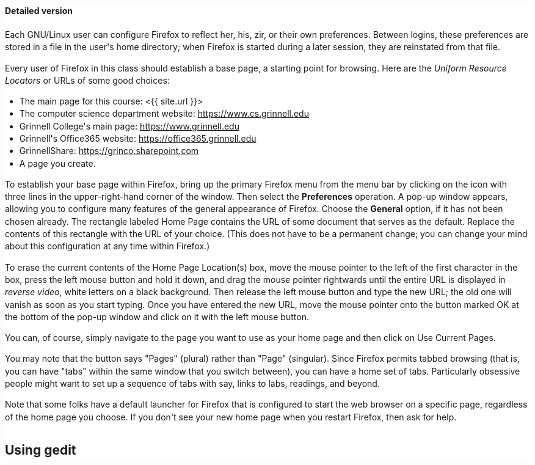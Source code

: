 #### Detailed version

Each GNU/Linux user can configure Firefox to reflect her, his, zir, or
their own preferences. Between logins, these preferences are stored in
a file in the user's home directory; when Firefox is started during
a later session, they are reinstated from that file.

Every user of Firefox in this class should establish a base page, a
starting point for browsing. Here are the _Uniform Resource Locators_
or URLs of some good choices:

* The main page for this course: <{{ site.url }}>
* The computer science department website: <https://www.cs.grinnell.edu>
* Grinnell College's main page: <https://www.grinnell.edu>
* Grinnell's Office365 website: <https://office365.grinnell.edu>
* GrinnellShare: <https://grinco.sharepoint.com>
* A page you create.

To establish your base page within Firefox, bring up the primary
Firefox menu from the menu bar by clicking on the icon with three lines in
the upper-right-hand corner of the window. Then select the **Preferences**
operation. A pop-up window appears, allowing you to configure many
features of the general appearance of Firefox. Choose the **General**
option, if it has not been chosen already. The rectangle labeled Home Page
contains the URL of some document that serves as the default. Replace
the contents of this rectangle with the URL of your choice. (This does
not have to be a permanent change; you can change your mind about this
configuration at any time within Firefox.)

To erase the current contents of the Home Page Location(s) box,
move the mouse pointer to the left of the first character in the
box, press the left mouse button and hold it down, and drag the
mouse pointer rightwards until the entire URL is displayed in
_reverse video_, white letters on a black background. Then release
the left mouse button and type the new URL; the old one will vanish
as soon as you start typing. Once you have entered the new URL,
move the mouse pointer onto the button marked OK at the bottom of
the pop-up window and click on it with the left mouse button.

You can, of course, simply navigate to the page you want to use as
your home page and then click on Use Current Pages.

You may note that the button says "Pages" (plural) rather than "Page"
(singular). Since Firefox permits tabbed browsing (that is, you can have
"tabs" within the same window that you switch between), you can have a
home set of tabs. Particularly obsessive people might want to set up a
sequence of tabs with say, links to labs, readings, and beyond.

Note that some folks have a default launcher for Firefox that is
configured to start the web browser on a specific page, regardless of
the home page you choose. If you don't see your new home page when you
restart Firefox, then ask for help.

## Using gedit
